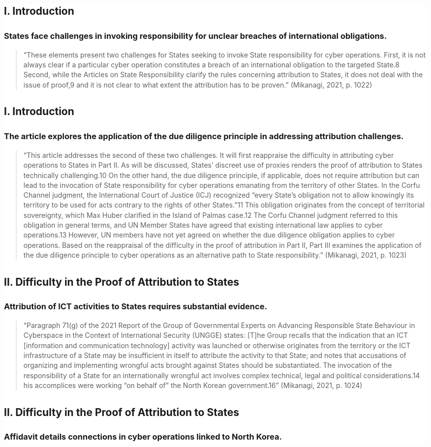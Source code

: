 ## I. Introduction

### States face challenges in invoking responsibility for unclear breaches of international obligations.

> “These elements present two challenges for States seeking to invoke State responsibility for cyber operations. First, it is not always clear if a particular cyber operation constitutes a breach of an international obligation to the targeted State.8 Second, while the Articles on State Responsibility clarify the rules concerning attribution to States, it does not deal with the issue of proof,9 and it is not clear to what extent the attribution has to be proven.” (Mikanagi, 2021, p. 1022)

## I. Introduction

### The article explores the application of the due diligence principle in addressing attribution challenges.

> “This article addresses the second of these two challenges. It will first reappraise the difficulty in attributing cyber operations to States in Part II. As will be discussed, States’ discreet use of proxies renders the proof of attribution to States technically challenging.10 On the other hand, the due diligence principle, if applicable, does not require attribution but can lead to the invocation of State responsibility for cyber operations emanating from the territory of other States. In the Corfu Channel judgment, the International Court of Justice (ICJ) recognized “every State’s obligation not to allow knowingly its territory to be used for acts contrary to the rights of other States.”11 This obligation originates from the concept of territorial sovereignty, which Max Huber clarified in the Island of Palmas case.12 The Corfu Channel judgment referred to this obligation in general terms, and UN Member States have agreed that existing international law applies to cyber operations.13 However, UN members have not yet agreed on whether the due diligence obligation applies to cyber operations. Based on the reappraisal of the difficulty in the proof of attribution in Part II, Part III examines the application of the due diligence principle to cyber operations as an alternative path to State responsibility.” (Mikanagi, 2021, p. 1023)

## II. Difficulty in the Proof of Attribution to States

### Attribution of ICT activities to States requires substantial evidence.

> “Paragraph 71(g) of the 2021 Report of the Group of Governmental Experts on Advancing Responsible State Behaviour in Cyberspace in the Context of International Security (UNGGE) states: [T]he Group recalls that the indication that an ICT [information and communication technology] activity was launched or otherwise originates from the territory or the ICT infrastructure of a State may be insufficient in itself to attribute the activity to that State; and notes that accusations of organizing and implementing wrongful acts brought against States should be substantiated. The invocation of the responsibility of a State for an internationally wrongful act involves complex technical, legal and political considerations.14 his accomplices were working “on behalf of” the North Korean government.16” (Mikanagi, 2021, p. 1024)

## II. Difficulty in the Proof of Attribution to States

### Affidavit details connections in cyber operations linked to North Korea.
